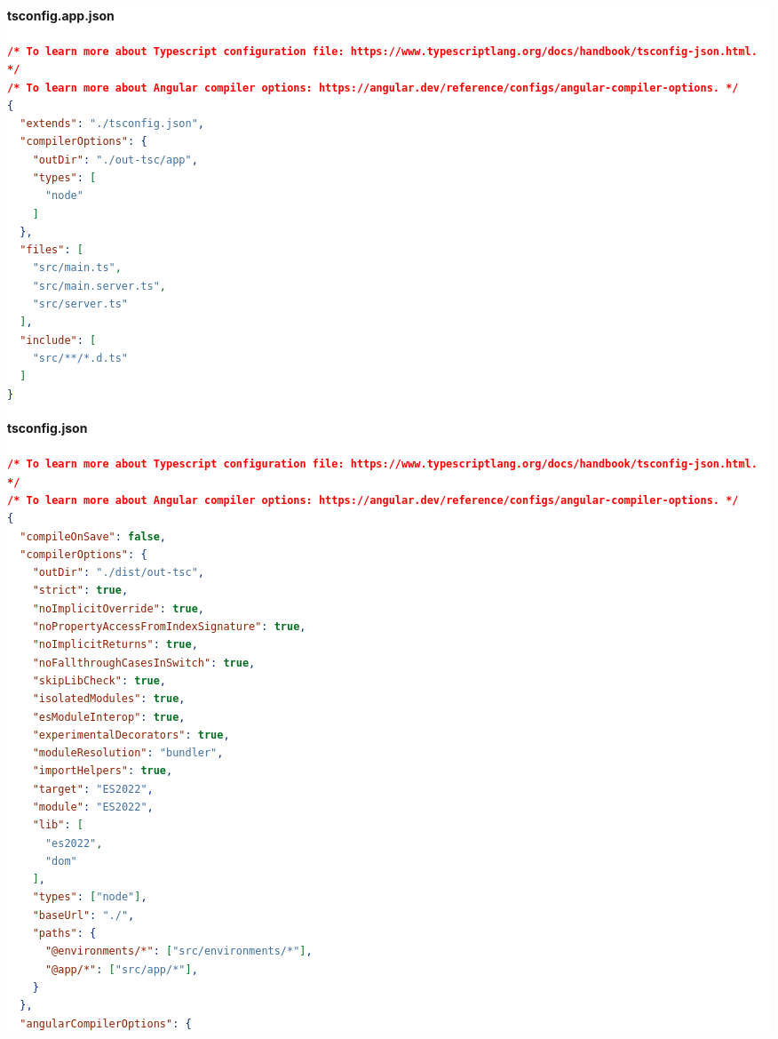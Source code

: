 ```json
```

#### tsconfig.app.json

```json
/* To learn more about Typescript configuration file: https://www.typescriptlang.org/docs/handbook/tsconfig-json.html. */
/* To learn more about Angular compiler options: https://angular.dev/reference/configs/angular-compiler-options. */
{
  "extends": "./tsconfig.json",
  "compilerOptions": {
    "outDir": "./out-tsc/app",
    "types": [
      "node"
    ]
  },
  "files": [
    "src/main.ts",
    "src/main.server.ts",
    "src/server.ts"
  ],
  "include": [
    "src/**/*.d.ts"
  ]
}

```

#### tsconfig.json

```json
/* To learn more about Typescript configuration file: https://www.typescriptlang.org/docs/handbook/tsconfig-json.html. */
/* To learn more about Angular compiler options: https://angular.dev/reference/configs/angular-compiler-options. */
{
  "compileOnSave": false,
  "compilerOptions": {
    "outDir": "./dist/out-tsc",
    "strict": true,
    "noImplicitOverride": true,
    "noPropertyAccessFromIndexSignature": true,
    "noImplicitReturns": true,
    "noFallthroughCasesInSwitch": true,
    "skipLibCheck": true,
    "isolatedModules": true,
    "esModuleInterop": true,
    "experimentalDecorators": true,
    "moduleResolution": "bundler",
    "importHelpers": true,
    "target": "ES2022",
    "module": "ES2022",
    "lib": [
      "es2022",
      "dom"
    ],
    "types": ["node"],
    "baseUrl": "./",
    "paths": {
      "@environments/*": ["src/environments/*"],
      "@app/*": ["src/app/*"],
    }
  },
  "angularCompilerOptions": {
```

  [key: string]: any;